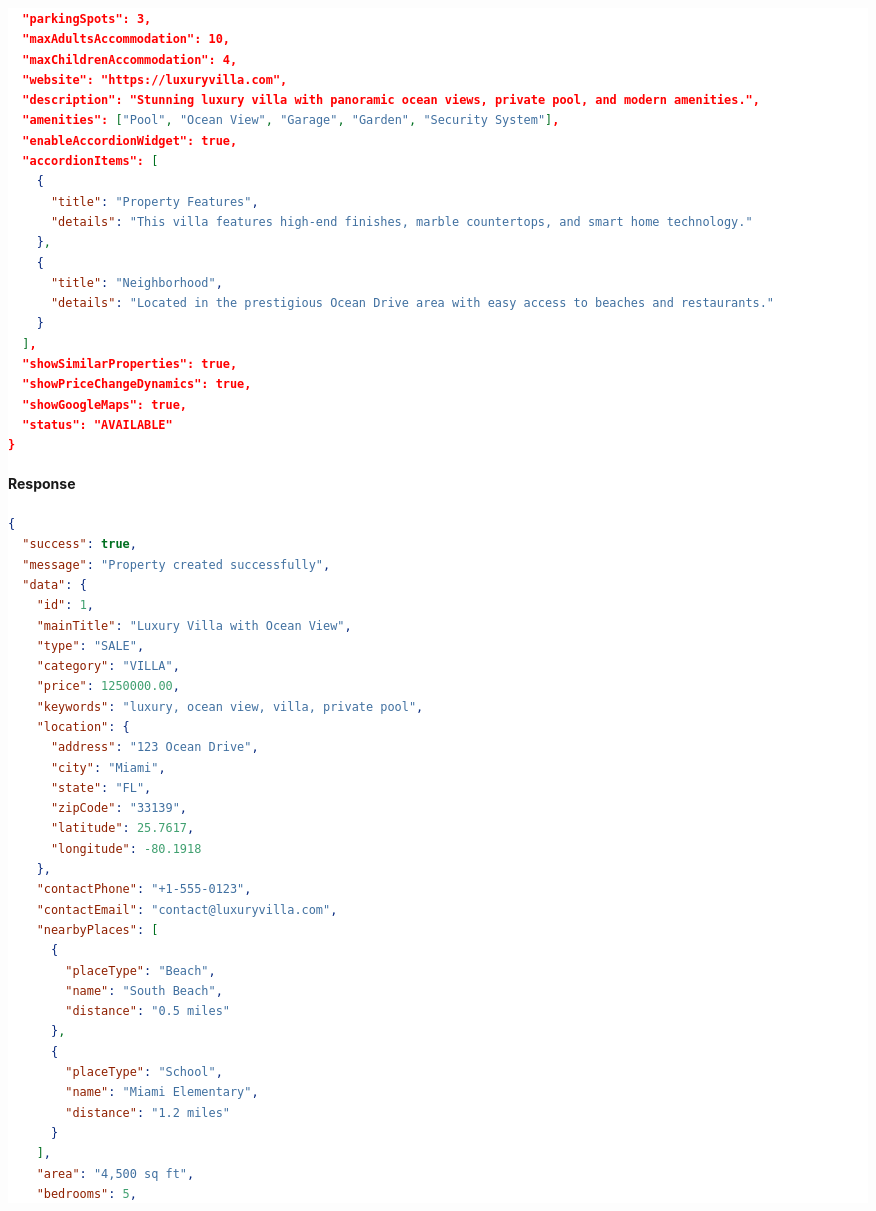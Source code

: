 ```json
  "parkingSpots": 3,
  "maxAdultsAccommodation": 10,
  "maxChildrenAccommodation": 4,
  "website": "https://luxuryvilla.com",
  "description": "Stunning luxury villa with panoramic ocean views, private pool, and modern amenities.",
  "amenities": ["Pool", "Ocean View", "Garage", "Garden", "Security System"],
  "enableAccordionWidget": true,
  "accordionItems": [
    {
      "title": "Property Features",
      "details": "This villa features high-end finishes, marble countertops, and smart home technology."
    },
    {
      "title": "Neighborhood",
      "details": "Located in the prestigious Ocean Drive area with easy access to beaches and restaurants."
    }
  ],
  "showSimilarProperties": true,
  "showPriceChangeDynamics": true,
  "showGoogleMaps": true,
  "status": "AVAILABLE"
}
```

#### Response
```json
{
  "success": true,
  "message": "Property created successfully",
  "data": {
    "id": 1,
    "mainTitle": "Luxury Villa with Ocean View",
    "type": "SALE",
    "category": "VILLA",
    "price": 1250000.00,
    "keywords": "luxury, ocean view, villa, private pool",
    "location": {
      "address": "123 Ocean Drive",
      "city": "Miami",
      "state": "FL",
      "zipCode": "33139",
      "latitude": 25.7617,
      "longitude": -80.1918
    },
    "contactPhone": "+1-555-0123",
    "contactEmail": "contact@luxuryvilla.com",
    "nearbyPlaces": [
      {
        "placeType": "Beach",
        "name": "South Beach",
        "distance": "0.5 miles"
      },
      {
        "placeType": "School",
        "name": "Miami Elementary",
        "distance": "1.2 miles"
      }
    ],
    "area": "4,500 sq ft",
    "bedrooms": 5,
```